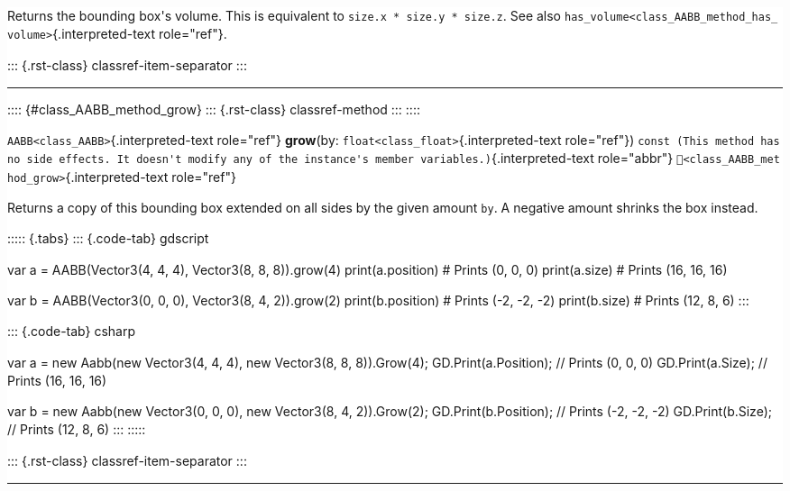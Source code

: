 Returns the bounding box\'s volume. This is equivalent to
`size.x * size.y * size.z`. See also
`has_volume<class_AABB_method_has_volume>`{.interpreted-text
role="ref"}.

::: {.rst-class}
classref-item-separator
:::

------------------------------------------------------------------------

:::: {#class_AABB_method_grow}
::: {.rst-class}
classref-method
:::
::::

`AABB<class_AABB>`{.interpreted-text role="ref"} **grow**(by:
`float<class_float>`{.interpreted-text role="ref"})
`const (This method has no side effects. It doesn't modify any of the instance's member variables.)`{.interpreted-text
role="abbr"} `🔗<class_AABB_method_grow>`{.interpreted-text role="ref"}

Returns a copy of this bounding box extended on all sides by the given
amount `by`. A negative amount shrinks the box instead.

::::: {.tabs}
::: {.code-tab}
gdscript

var a = AABB(Vector3(4, 4, 4), Vector3(8, 8, 8)).grow(4)
print(a.position) \# Prints (0, 0, 0) print(a.size) \# Prints (16, 16,
16)

var b = AABB(Vector3(0, 0, 0), Vector3(8, 4, 2)).grow(2)
print(b.position) \# Prints (-2, -2, -2) print(b.size) \# Prints (12, 8,
6)
:::

::: {.code-tab}
csharp

var a = new Aabb(new Vector3(4, 4, 4), new Vector3(8, 8, 8)).Grow(4);
GD.Print(a.Position); // Prints (0, 0, 0) GD.Print(a.Size); // Prints
(16, 16, 16)

var b = new Aabb(new Vector3(0, 0, 0), new Vector3(8, 4, 2)).Grow(2);
GD.Print(b.Position); // Prints (-2, -2, -2) GD.Print(b.Size); // Prints
(12, 8, 6)
:::
:::::

::: {.rst-class}
classref-item-separator
:::

------------------------------------------------------------------------
